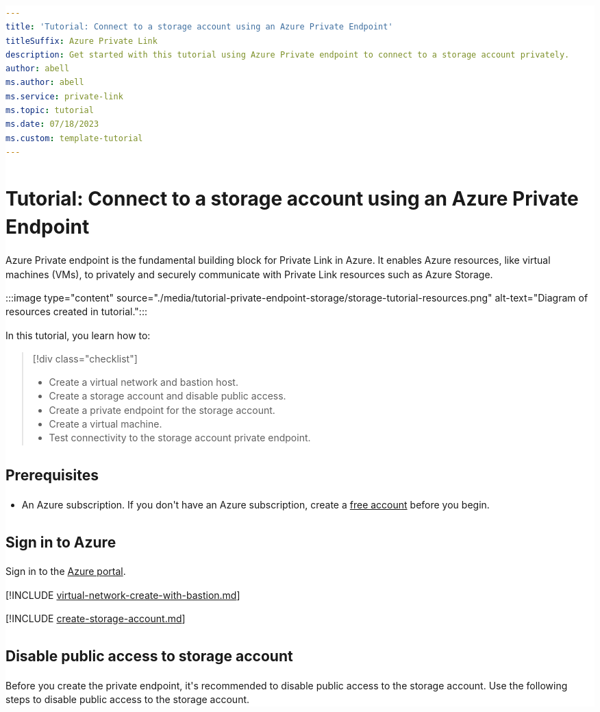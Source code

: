 ```yaml
---
title: 'Tutorial: Connect to a storage account using an Azure Private Endpoint'
titleSuffix: Azure Private Link
description: Get started with this tutorial using Azure Private endpoint to connect to a storage account privately.
author: abell
ms.author: abell
ms.service: private-link
ms.topic: tutorial
ms.date: 07/18/2023
ms.custom: template-tutorial
---
```


# Tutorial: Connect to a storage account using an Azure Private Endpoint

Azure Private endpoint is the fundamental building block for Private Link in Azure. It enables Azure resources, like virtual machines (VMs), to privately and securely communicate with Private Link resources such as Azure Storage.

:::image type="content" source="./media/tutorial-private-endpoint-storage/storage-tutorial-resources.png" alt-text="Diagram of resources created in tutorial.":::

In this tutorial, you learn how to:

> [!div class="checklist"]
> * Create a virtual network and bastion host.
> * Create a storage account and disable public access.
> * Create a private endpoint for the storage account.
> * Create a virtual machine.
> * Test connectivity to the storage account private endpoint.

## Prerequisites

* An Azure subscription. If you don't have an Azure subscription, create a [free account](https://azure.microsoft.com/free/?WT.mc_id=A261C142F) before you begin.

## <a name="create-storage-account-with-a-private-endpoint"></a> Sign in to Azure

Sign in to the [Azure portal](https://portal.azure.com).

[!INCLUDE [virtual-network-create-with-bastion.md](../../includes/virtual-network-create-with-bastion.md)]

[!INCLUDE [create-storage-account.md](../../includes/create-storage-account.md)]

## Disable public access to storage account

Before you create the private endpoint, it's recommended to disable public access to the storage account. Use the following steps to disable public access to the storage account.
